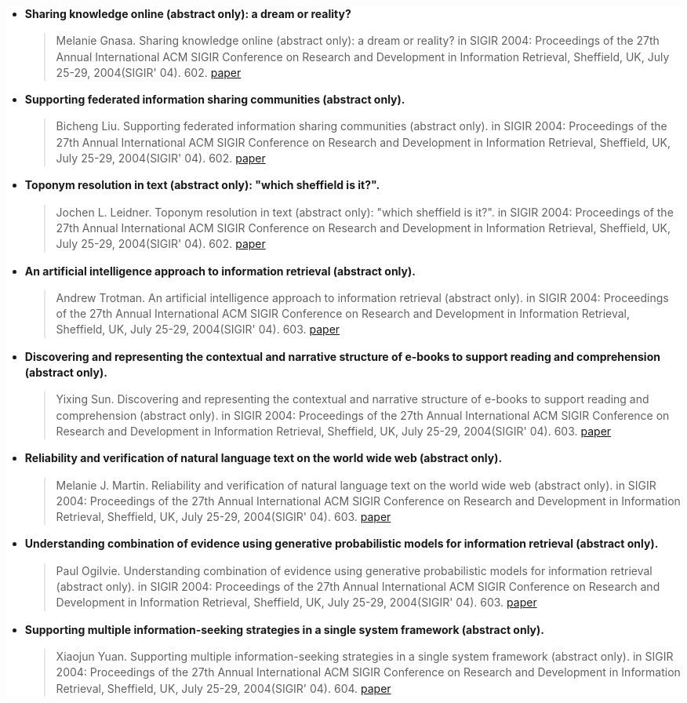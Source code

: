 
- **Sharing knowledge online (abstract only): a dream or reality?**
    > Melanie Gnasa. Sharing knowledge online (abstract only): a dream or reality? in SIGIR 2004: Proceedings of the 27th Annual International ACM SIGIR Conference on Research and Development in Information Retrieval, Sheffield, UK, July 25-29, 2004(SIGIR' 04). 602. [paper](https://doi.org/10.1145/1008992.1009148)


- **Supporting federated information sharing communities (abstract only).**
    > Bicheng Liu. Supporting federated information sharing communities (abstract only). in SIGIR 2004: Proceedings of the 27th Annual International ACM SIGIR Conference on Research and Development in Information Retrieval, Sheffield, UK, July 25-29, 2004(SIGIR' 04). 602. [paper](https://doi.org/10.1145/1008992.1009146)


- **Toponym resolution in text (abstract only): &quot;which sheffield is it?&quot;.**
    > Jochen L. Leidner. Toponym resolution in text (abstract only): &quot;which sheffield is it?&quot;. in SIGIR 2004: Proceedings of the 27th Annual International ACM SIGIR Conference on Research and Development in Information Retrieval, Sheffield, UK, July 25-29, 2004(SIGIR' 04). 602. [paper](https://doi.org/10.1145/1008992.1009147)


- **An artificial intelligence approach to information retrieval (abstract only).**
    > Andrew Trotman. An artificial intelligence approach to information retrieval (abstract only). in SIGIR 2004: Proceedings of the 27th Annual International ACM SIGIR Conference on Research and Development in Information Retrieval, Sheffield, UK, July 25-29, 2004(SIGIR' 04). 603. [paper](https://doi.org/10.1145/1008992.1009150)


- **Discovering and representing the contextual and narrative structure of e-books to support reading and comprehension (abstract only).**
    > Yixing Sun. Discovering and representing the contextual and narrative structure of e-books to support reading and comprehension (abstract only). in SIGIR 2004: Proceedings of the 27th Annual International ACM SIGIR Conference on Research and Development in Information Retrieval, Sheffield, UK, July 25-29, 2004(SIGIR' 04). 603. [paper](https://doi.org/10.1145/1008992.1009152)


- **Reliability and verification of natural language text on the world wide web (abstract only).**
    > Melanie J. Martin. Reliability and verification of natural language text on the world wide web (abstract only). in SIGIR 2004: Proceedings of the 27th Annual International ACM SIGIR Conference on Research and Development in Information Retrieval, Sheffield, UK, July 25-29, 2004(SIGIR' 04). 603. [paper](https://doi.org/10.1145/1008992.1009149)


- **Understanding combination of evidence using generative probabilistic models for information retrieval (abstract only).**
    > Paul Ogilvie. Understanding combination of evidence using generative probabilistic models for information retrieval (abstract only). in SIGIR 2004: Proceedings of the 27th Annual International ACM SIGIR Conference on Research and Development in Information Retrieval, Sheffield, UK, July 25-29, 2004(SIGIR' 04). 603. [paper](https://doi.org/10.1145/1008992.1009151)


- **Supporting multiple information-seeking strategies in a single system framework (abstract only).**
    > Xiaojun Yuan. Supporting multiple information-seeking strategies in a single system framework (abstract only). in SIGIR 2004: Proceedings of the 27th Annual International ACM SIGIR Conference on Research and Development in Information Retrieval, Sheffield, UK, July 25-29, 2004(SIGIR' 04). 604. [paper](https://doi.org/10.1145/1008992.1009153)
